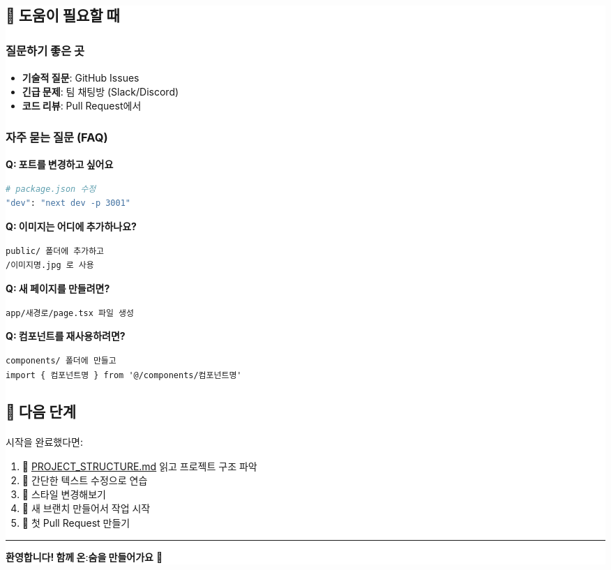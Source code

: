 ## 🙋 도움이 필요할 때

### 질문하기 좋은 곳
- **기술적 질문**: GitHub Issues
- **긴급 문제**: 팀 채팅방 (Slack/Discord)
- **코드 리뷰**: Pull Request에서

### 자주 묻는 질문 (FAQ)

**Q: 포트를 변경하고 싶어요**
```bash
# package.json 수정
"dev": "next dev -p 3001"
```

**Q: 이미지는 어디에 추가하나요?**
```
public/ 폴더에 추가하고
/이미지명.jpg 로 사용
```

**Q: 새 페이지를 만들려면?**
```
app/새경로/page.tsx 파일 생성
```

**Q: 컴포넌트를 재사용하려면?**
```
components/ 폴더에 만들고
import { 컴포넌트명 } from '@/components/컴포넌트명'
```

## 🎯 다음 단계

시작을 완료했다면:

1. 📖 [PROJECT_STRUCTURE.md](./PROJECT_STRUCTURE.md) 읽고 프로젝트 구조 파악
2. 🔧 간단한 텍스트 수정으로 연습
3. 🎨 스타일 변경해보기
4. 🌿 새 브랜치 만들어서 작업 시작
5. 📝 첫 Pull Request 만들기

---

**환영합니다! 함께 온ː숨을 만들어가요** 🌟

